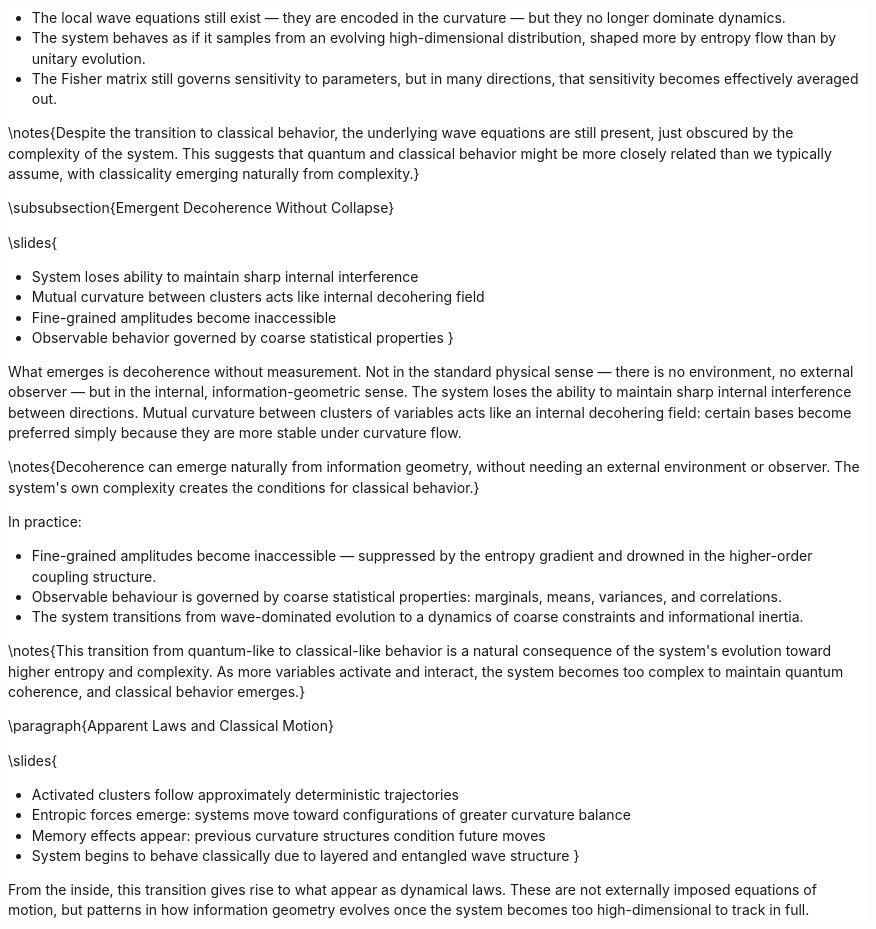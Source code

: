 - The local wave equations still exist — they are encoded in the curvature — but they no longer dominate dynamics.
- The system behaves as if it samples from an evolving high-dimensional distribution, shaped more by entropy flow than by unitary evolution.
- The Fisher matrix still governs sensitivity to parameters, but in many directions, that sensitivity becomes effectively averaged out.

\notes{Despite the transition to classical behavior, the underlying wave equations are still present, just obscured by the complexity of the system. This suggests that quantum and classical behavior might be more closely related than we typically assume, with classicality emerging naturally from complexity.}

\subsubsection{Emergent Decoherence Without Collapse}

\slides{
- System loses ability to maintain sharp internal interference
- Mutual curvature between clusters acts like internal decohering field
- Fine-grained amplitudes become inaccessible
- Observable behavior governed by coarse statistical properties
}

What emerges is decoherence without measurement. Not in the standard physical sense — there is no environment, no external observer — but in the internal, information-geometric sense. The system loses the ability to maintain sharp internal interference between directions. Mutual curvature between clusters of variables acts like an internal decohering field: certain bases become preferred simply because they are more stable under curvature flow.

\notes{Decoherence can emerge naturally from information geometry, without needing an external environment or observer. The system's own complexity creates the conditions for classical behavior.}

In practice:

- Fine-grained amplitudes become inaccessible — suppressed by the entropy gradient and drowned in the higher-order coupling structure.
- Observable behaviour is governed by coarse statistical properties: marginals, means, variances, and correlations.
- The system transitions from wave-dominated evolution to a dynamics of coarse constraints and informational inertia.

\notes{This transition from quantum-like to classical-like behavior is a natural consequence of the system's evolution toward higher entropy and complexity. As more variables activate and interact, the system becomes too complex to maintain quantum coherence, and classical behavior emerges.}

\paragraph{Apparent Laws and Classical Motion}

\slides{
- Activated clusters follow approximately deterministic trajectories
- Entropic forces emerge: systems move toward configurations of greater curvature balance
- Memory effects appear: previous curvature structures condition future moves
- System begins to behave classically due to layered and entangled wave structure
}

From the inside, this transition gives rise to what appear as dynamical laws. These are not externally imposed equations of motion, but patterns in how information geometry evolves once the system becomes too high-dimensional to track in full.
